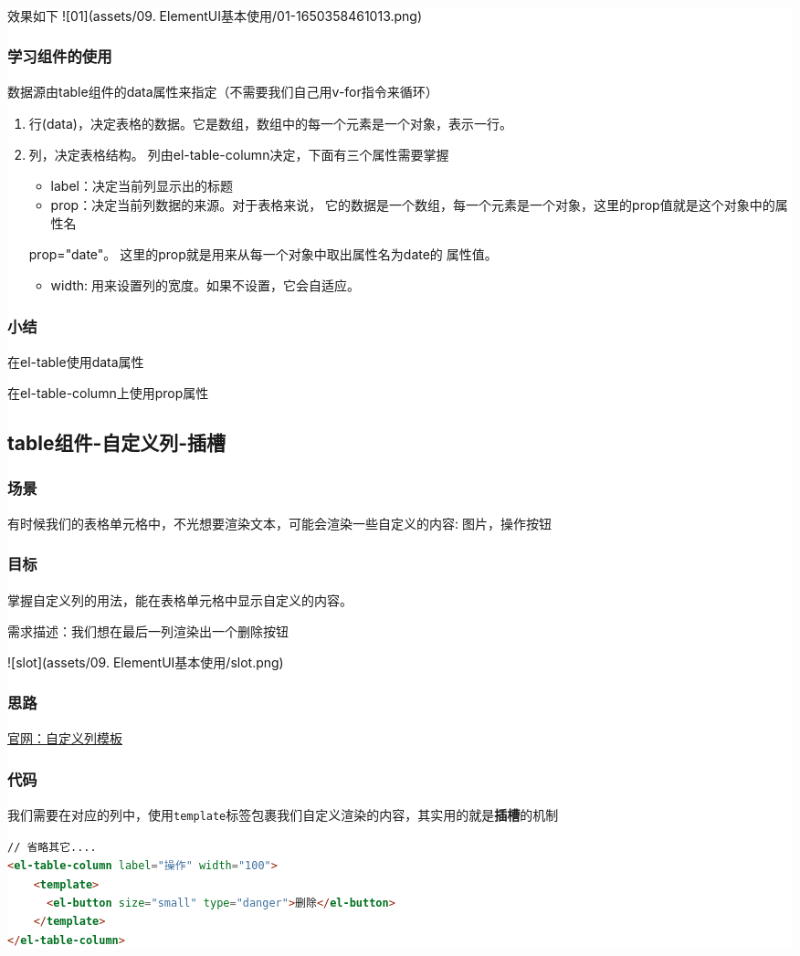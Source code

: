 效果如下
![01](assets/09. ElementUI基本使用/01-1650358461013.png)

### 学习组件的使用

数据源由table组件的data属性来指定（不需要我们自己用v-for指令来循环）

1. 行(data)，决定表格的数据。它是数组，数组中的每一个元素是一个对象，表示一行。

2. 列，决定表格结构。 列由el-table-column决定，下面有三个属性需要掌握 

   * label：决定当前列显示出的标题 
   * prop：决定当前列数据的来源。对于表格来说， 它的数据是一个数组，每一个元素是一个对象，这里的prop值就是这个对象中的属性名

   prop="date"。 这里的prop就是用来从每一个对象中取出属性名为date的 属性值。

   * width: 用来设置列的宽度。如果不设置，它会自适应。

### 小结

在el-table使用data属性

在el-table-column上使用prop属性

## table组件-自定义列-插槽

### 场景

有时候我们的表格单元格中，不光想要渲染文本，可能会渲染一些自定义的内容:  图片，操作按钮

### 目标

掌握自定义列的用法，能在表格单元格中显示自定义的内容。 

需求描述：我们想在最后一列渲染出一个删除按钮

![slot](assets/09. ElementUI基本使用/slot.png)

### 思路

[官网：自定义列模板](https://element.eleme.io/#/zh-CN/component/table#zi-ding-yi-lie-mo-ban)

### 代码

我们需要在对应的列中，使用`template`标签包裹我们自定义渲染的内容，其实用的就是**插槽**的机制

```html
// 省略其它....
<el-table-column label="操作" width="100">
    <template>
      <el-button size="small" type="danger">删除</el-button>
    </template>
</el-table-column>
```
